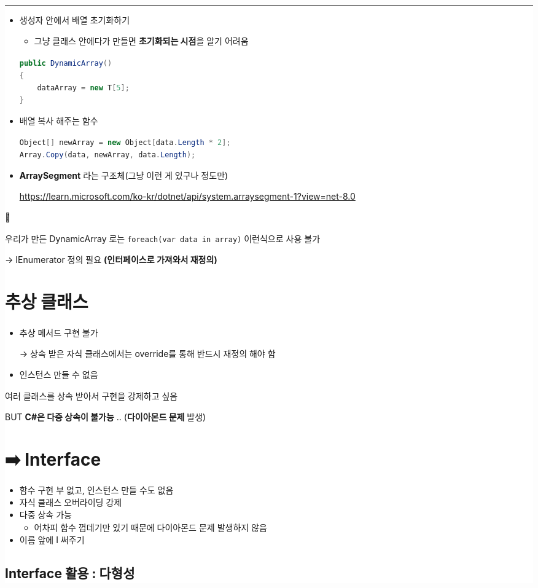 
---

- 생성자 안에서 배열 초기화하기
    - 그냥 클래스 안에다가 만들면 **초기화되는 시점**을 알기 어려움
    
    ```csharp
    public DynamicArray()
    {
        dataArray = new T[5]; 
    }
    ```
    

- 배열 복사 해주는 함수
    
    ```csharp
    Object[] newArray = new Object[data.Length * 2];
    Array.Copy(data, newArray, data.Length);
    ```
    

- **ArraySegment** 라는 구조체(그냥 이런 게 있구나 정도만)
    
    https://learn.microsoft.com/ko-kr/dotnet/api/system.arraysegment-1?view=net-8.0
    

<aside>
🍥

우리가 만든 DynamicArray 로는 `foreach(var data in array)` 이런식으로 사용 불가

→ IEnumerator 정의 필요 **(인터페이스로 가져와서 재정의)**

</aside>

# 추상 클래스

- 추상 메서드 구현 불가
    
    → 상속 받은 자식 클래스에서는 override를 통해 반드시 재정의 해야 함
    
- 인스턴스 만들 수 없음

여러 클래스를 상속 받아서 구현을 강제하고 싶음

BUT **C#은 다중 상속이 불가능** .. (**다이아몬드 문제** 발생)

# ➡️ Interface

- 함수 구현 부 없고, 인스턴스 만들 수도 없음
- 자식 클래스 오버라이딩 강제
- 다중 상속 가능
    - 어차피 함수 껍데기만 있기 때문에 다이아몬드 문제 발생하지 않음
- 이름 앞에 I 써주기

## Interface 활용 : **다형성**
